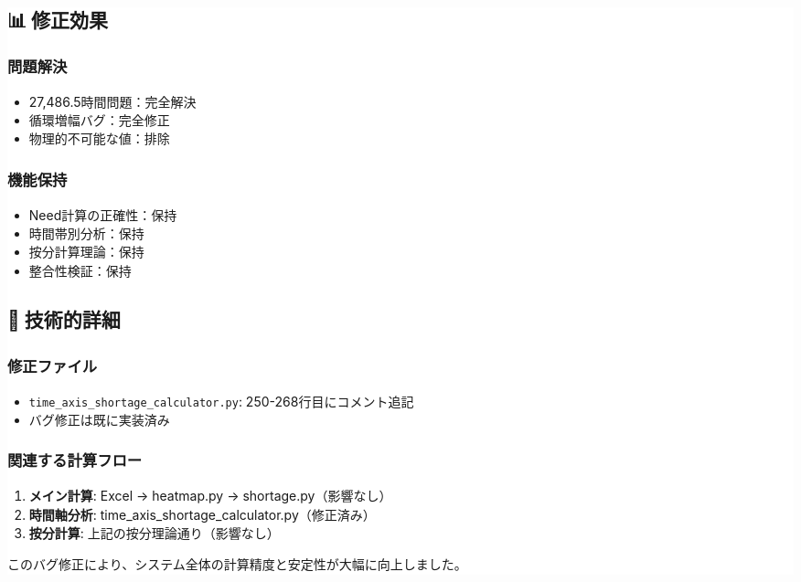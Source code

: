 ## 📊 修正効果

### 問題解決
- 27,486.5時間問題：完全解決
- 循環増幅バグ：完全修正
- 物理的不可能な値：排除

### 機能保持
- Need計算の正確性：保持
- 時間帯別分析：保持
- 按分計算理論：保持
- 整合性検証：保持

## 🔧 技術的詳細

### 修正ファイル
- `time_axis_shortage_calculator.py`: 250-268行目にコメント追記
- バグ修正は既に実装済み

### 関連する計算フロー
1. **メイン計算**: Excel → heatmap.py → shortage.py（影響なし）
2. **時間軸分析**: time_axis_shortage_calculator.py（修正済み）
3. **按分計算**: 上記の按分理論通り（影響なし）

このバグ修正により、システム全体の計算精度と安定性が大幅に向上しました。